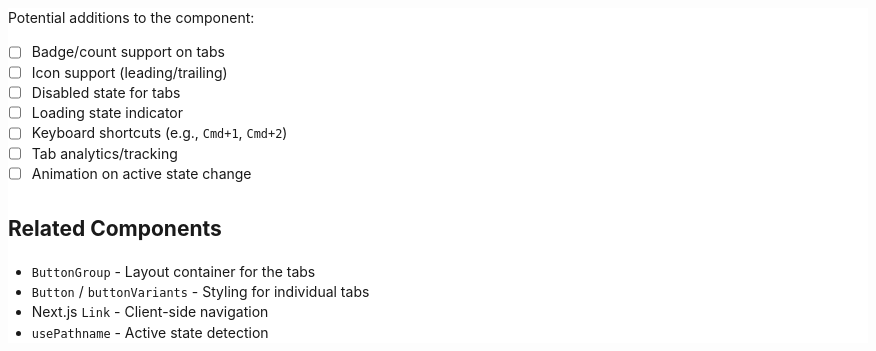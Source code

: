 Potential additions to the component:

- [ ] Badge/count support on tabs
- [ ] Icon support (leading/trailing)
- [ ] Disabled state for tabs
- [ ] Loading state indicator
- [ ] Keyboard shortcuts (e.g., `Cmd+1`, `Cmd+2`)
- [ ] Tab analytics/tracking
- [ ] Animation on active state change

## Related Components

- `ButtonGroup` - Layout container for the tabs
- `Button` / `buttonVariants` - Styling for individual tabs
- Next.js `Link` - Client-side navigation
- `usePathname` - Active state detection
